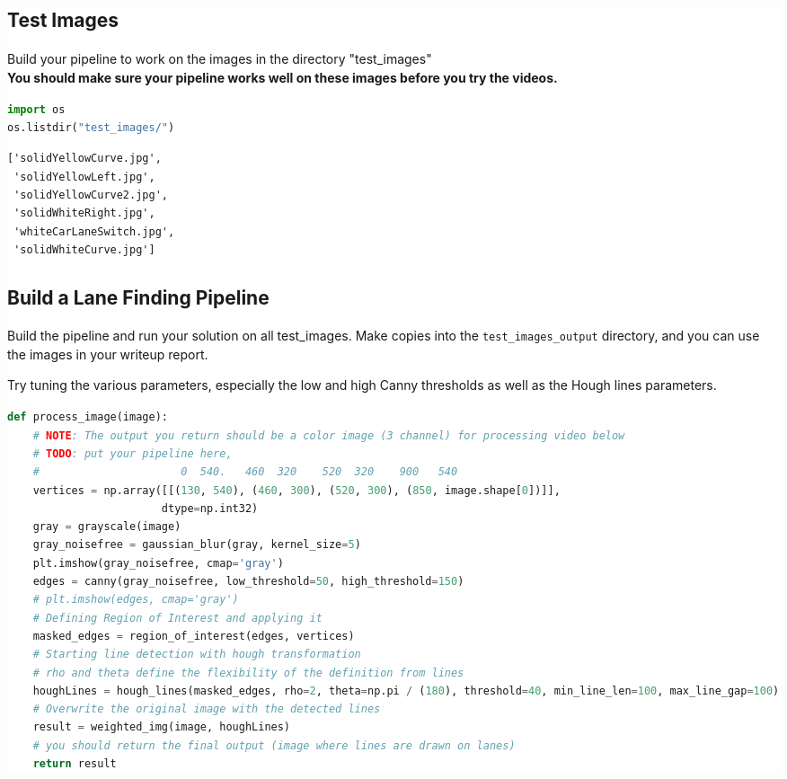 ```python
```

## Test Images

Build your pipeline to work on the images in the directory "test_images"  
**You should make sure your pipeline works well on these images before you try the videos.**


```python
import os
os.listdir("test_images/")


```




    ['solidYellowCurve.jpg',
     'solidYellowLeft.jpg',
     'solidYellowCurve2.jpg',
     'solidWhiteRight.jpg',
     'whiteCarLaneSwitch.jpg',
     'solidWhiteCurve.jpg']



## Build a Lane Finding Pipeline



Build the pipeline and run your solution on all test_images. Make copies into the `test_images_output` directory, and you can use the images in your writeup report.

Try tuning the various parameters, especially the low and high Canny thresholds as well as the Hough lines parameters.


```python
def process_image(image):
    # NOTE: The output you return should be a color image (3 channel) for processing video below
    # TODO: put your pipeline here,
    #                      0  540.   460  320    520  320    900   540
    vertices = np.array([[(130, 540), (460, 300), (520, 300), (850, image.shape[0])]],
                        dtype=np.int32)
    gray = grayscale(image)
    gray_noisefree = gaussian_blur(gray, kernel_size=5)
    plt.imshow(gray_noisefree, cmap='gray')
    edges = canny(gray_noisefree, low_threshold=50, high_threshold=150)
    # plt.imshow(edges, cmap='gray')
    # Defining Region of Interest and applying it
    masked_edges = region_of_interest(edges, vertices)
    # Starting line detection with hough transformation
    # rho and theta define the flexibility of the definition from lines
    houghLines = hough_lines(masked_edges, rho=2, theta=np.pi / (180), threshold=40, min_line_len=100, max_line_gap=100)
    # Overwrite the original image with the detected lines
    result = weighted_img(image, houghLines)
    # you should return the final output (image where lines are drawn on lanes)
    return result

```

